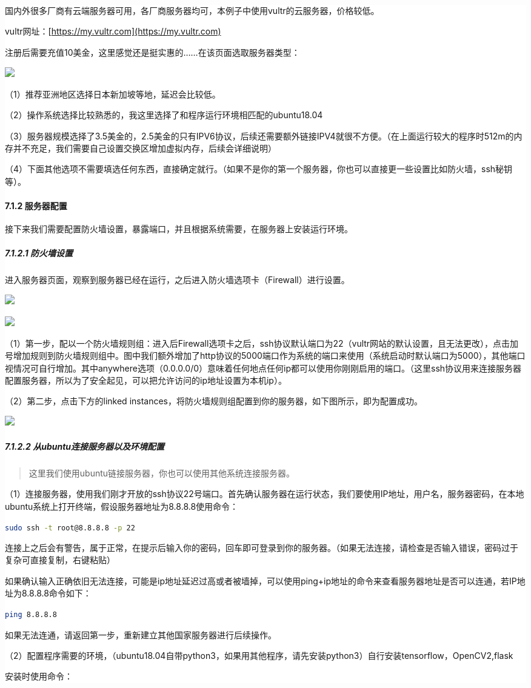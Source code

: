 国内外很多厂商有云端服务器可用，各厂商服务器均可，本例子中使用vultr的云服务器，价格较低。

vultr网址：[https://my.vultr.com](https://my.vultr.com)

注册后需要充值10美金，这里感觉还是挺实惠的……在该页面选取服务器类型：

![](https://raw.githubusercontent.com/SophiaYuSophiaYu/Image/master/IC%E7%8E%AF%E5%A2%83%E9%85%8D%E7%BD%AE/vultr.png)

（1）推荐亚洲地区选择日本新加坡等地，延迟会比较低。

（2）操作系统选择比较熟悉的，我这里选择了和程序运行环境相匹配的ubuntu18.04

（3）服务器规模选择了3.5美金的，2.5美金的只有IPV6协议，后续还需要额外链接IPV4就很不方便。（在上面运行较大的程序时512m的内存并不充足，我们需要自己设置交换区增加虚拟内存，后续会详细说明）

（4）下面其他选项不需要填选任何东西，直接确定就行。（如果不是你的第一个服务器，你也可以直接更一些设置比如防火墙，ssh秘钥等）。

#### 7.1.2 服务器配置

接下来我们需要配置防火墙设置，暴露端口，并且根据系统需要，在服务器上安装运行环境。

##### 7.1.2.1 防火墙设置

进入服务器页面，观察到服务器已经在运行，之后进入防火墙选项卡（Firewall）进行设置。

![](https://raw.githubusercontent.com/SophiaYuSophiaYu/Image/master/IC%E7%8E%AF%E5%A2%83%E9%85%8D%E7%BD%AE/%E6%9C%8D%E5%8A%A1%E5%99%A8%E8%BF%90%E8%A1%8C%E9%A1%B5%E9%9D%A2.png)

![](https://raw.githubusercontent.com/SophiaYuSophiaYu/Image/master/IC%E7%8E%AF%E5%A2%83%E9%85%8D%E7%BD%AE/2018-11-30%2022-40-18%E5%B1%8F%E5%B9%95%E6%88%AA%E5%9B%BE.png)

（1）第一步，配以一个防火墙规则组：进入后Firewall选项卡之后，ssh协议默认端口为22（vultr网站的默认设置，且无法更改），点击加号增加规则到防火墙规则组中。图中我们额外增加了http协议的5000端口作为系统的端口来使用（系统启动时默认端口为5000），其他端口视情况可自行增加。其中anywhere选项（0.0.0.0/0）意味着任何地点任何ip都可以使用你刚刚启用的端口。（这里ssh协议用来连接服务器配置服务器，所以为了安全起见，可以把允许访问的ip地址设置为本机ip）。

（2）第二步，点击下方的linked instances，将防火墙规则组配置到你的服务器，如下图所示，即为配置成功。

![](https://raw.githubusercontent.com/SophiaYuSophiaYu/Image/master/IC%E7%8E%AF%E5%A2%83%E9%85%8D%E7%BD%AE/2018-11-30%2022-50-05%E5%B1%8F%E5%B9%95%E6%88%AA%E5%9B%BE.png)

##### 7.1.2.2 从ubuntu连接服务器以及环境配置

> 这里我们使用ubuntu链接服务器，你也可以使用其他系统连接服务器。

（1）连接服务器，使用我们刚才开放的ssh协议22号端口。首先确认服务器在运行状态，我们要使用IP地址，用户名，服务器密码，在本地ubuntu系统上打开终端，假设服务器地址为8.8.8.8使用命令：

```bash
sudo ssh -t root@8.8.8.8 -p 22
```

连接上之后会有警告，属于正常，在提示后输入你的密码，回车即可登录到你的服务器。（如果无法连接，请检查是否输入错误，密码过于复杂可直接复制，右键粘贴）

如果确认输入正确依旧无法连接，可能是ip地址延迟过高或者被墙掉，可以使用ping+ip地址的命令来查看服务器地址是否可以连通，若IP地址为8.8.8.8命令如下：

```bash
ping 8.8.8.8
```

如果无法连通，请返回第一步，重新建立其他国家服务器进行后续操作。

（2）配置程序需要的环境，（ubuntu18.04自带python3，如果用其他程序，请先安装python3）自行安装tensorflow，OpenCV2,flask

安装时使用命令：
